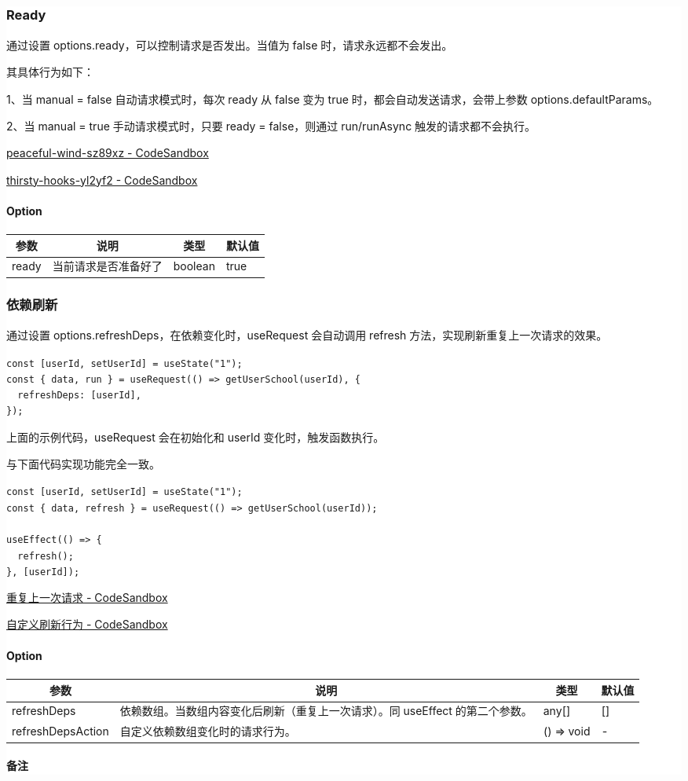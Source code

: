 ### Ready

通过设置 options.ready，可以控制请求是否发出。当值为 false 时，请求永远都不会发出。

其具体行为如下：

1、当 manual = false 自动请求模式时，每次 ready 从 false 变为 true 时，都会自动发送请求，会带上参数 options.defaultParams。

2、当 manual = true 手动请求模式时，只要 ready = false，则通过 run/runAsync 触发的请求都不会执行。

[peaceful-wind-sz89xz - CodeSandbox](https://codesandbox.io/s/sz89xz)

[thirsty-hooks-yl2yf2 - CodeSandbox](https://codesandbox.io/s/yl2yf2)

#### Option

| 参数  | 说明                 | 类型    | 默认值 |
| ----- | -------------------- | ------- | ------ |
| ready | 当前请求是否准备好了 | boolean | true   |

### 依赖刷新

通过设置 options.refreshDeps，在依赖变化时，useRequest 会自动调用 refresh 方法，实现刷新重复上一次请求的效果。

```tsx
const [userId, setUserId] = useState("1");
const { data, run } = useRequest(() => getUserSchool(userId), {
  refreshDeps: [userId],
});
```

上面的示例代码，useRequest 会在初始化和 userId 变化时，触发函数执行。

与下面代码实现功能完全一致。

```tsx
const [userId, setUserId] = useState("1");
const { data, refresh } = useRequest(() => getUserSchool(userId));

useEffect(() => {
  refresh();
}, [userId]);
```

[重复上一次请求 - CodeSandbox](https://codesandbox.io/s/8542xm)

[自定义刷新行为 - CodeSandbox](https://codesandbox.io/s/9csy26)

#### Option

| 参数              | 说明                                                                          | 类型      | 默认值 |
| ----------------- | ----------------------------------------------------------------------------- | --------- | ------ |
| refreshDeps       | 依赖数组。当数组内容变化后刷新（重复上一次请求）。同 useEffect 的第二个参数。 | any[]     | []     |
| refreshDepsAction | 自定义依赖数组变化时的请求行为。                                              | () ⇒ void | -      |

#### 备注


  [key: string]: any;